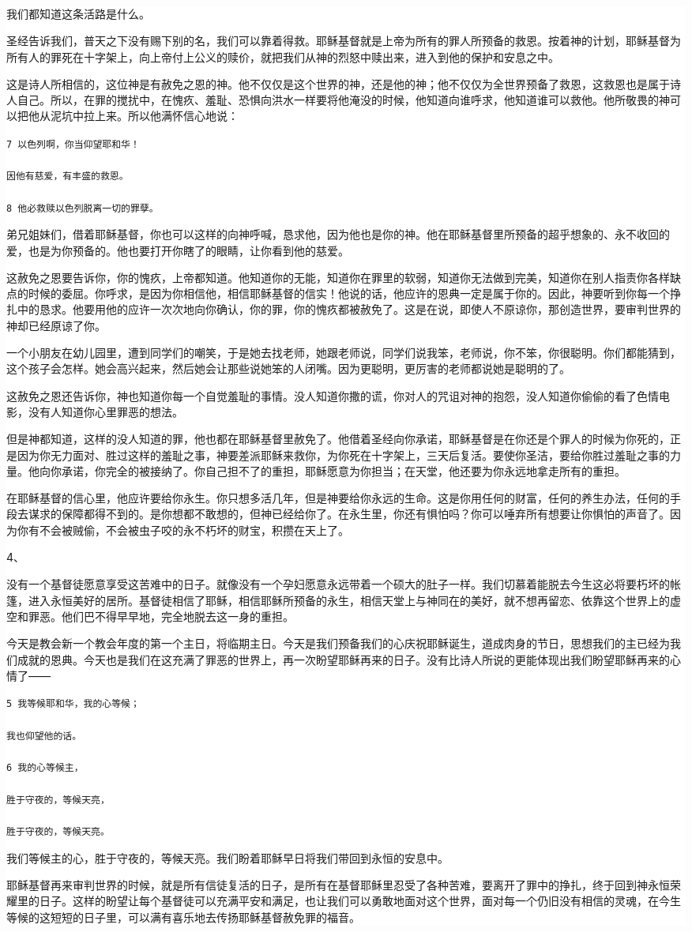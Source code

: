 我们都知道这条活路是什么。

圣经告诉我们，普天之下没有赐下别的名，我们可以靠着得救。耶稣基督就是上帝为所有的罪人所预备的救恩。按着神的计划，耶稣基督为所有人的罪死在十字架上，向上帝付上公义的赎价，就把我们从神的烈怒中赎出来，进入到他的保护和安息之中。

这是诗人所相信的，这位神是有赦免之恩的神。他不仅仅是这个世界的神，还是他的神；他不仅仅为全世界预备了救恩，这救恩也是属于诗人自己。所以，在罪的搅扰中，在愧疚、羞耻、恐惧向洪水一样要将他淹没的时候，他知道向谁呼求，他知道谁可以救他。他所敬畏的神可以把他从泥坑中拉上来。所以他满怀信心地说：

	7 以色列啊，你当仰望耶和华！

	因他有慈爱，有丰盛的救恩。

	8 他必救赎以色列脱离一切的罪孽。

弟兄姐妹们，借着耶稣基督，你也可以这样的向神呼喊，恳求他，因为他也是你的神。他在耶稣基督里所预备的超乎想象的、永不收回的爱，也是为你预备的。他也要打开你瞎了的眼睛，让你看到他的慈爱。

这赦免之恩要告诉你，你的愧疚，上帝都知道。他知道你的无能，知道你在罪里的软弱，知道你无法做到完美，知道你在别人指责你各样缺点的时候的委屈。你呼求，是因为你相信他，相信耶稣基督的信实！他说的话，他应许的恩典一定是属于你的。因此，神要听到你每一个挣扎中的恳求。他要用他的应许一次次地向你确认，你的罪，你的愧疚都被赦免了。这是在说，即使人不原谅你，那创造世界，要审判世界的神却已经原谅了你。

一个小朋友在幼儿园里，遭到同学们的嘲笑，于是她去找老师，她跟老师说，同学们说我笨，老师说，你不笨，你很聪明。你们都能猜到，这个孩子会怎样。她会高兴起来，然后她会让那些说她笨的人闭嘴。因为更聪明，更厉害的老师都说她是聪明的了。

这赦免之恩还告诉你，神也知道你每一个自觉羞耻的事情。没人知道你撒的谎，你对人的咒诅对神的抱怨，没人知道你偷偷的看了色情电影，没有人知道你心里罪恶的想法。

但是神都知道，这样的没人知道的罪，他也都在耶稣基督里赦免了。他借着圣经向你承诺，耶稣基督是在你还是个罪人的时候为你死的，正是因为你无力面对、胜过这样的羞耻之事，神要差派耶稣来救你，为你死在十字架上，三天后复活。要使你圣洁，要给你胜过羞耻之事的力量。他向你承诺，你完全的被接纳了。你自己担不了的重担，耶稣愿意为你担当；在天堂，他还要为你永远地拿走所有的重担。

在耶稣基督的信心里，他应许要给你永生。你只想多活几年，但是神要给你永远的生命。这是你用任何的财富，任何的养生办法，任何的手段去谋求的保障都得不到的。是你想都不敢想的，但神已经给你了。在永生里，你还有惧怕吗？你可以唾弃所有想要让你惧怕的声音了。因为你有不会被贼偷，不会被虫子咬的永不朽坏的财宝，积攒在天上了。

4、

没有一个基督徒愿意享受这苦难中的日子。就像没有一个孕妇愿意永远带着一个硕大的肚子一样。我们切慕着能脱去今生这必将要朽坏的帐篷，进入永恒美好的居所。基督徒相信了耶稣，相信耶稣所预备的永生，相信天堂上与神同在的美好，就不想再留恋、依靠这个世界上的虚空和罪恶。他们巴不得早早地，完全地脱去这一身的重担。

今天是教会新一个教会年度的第一个主日，将临期主日。今天是我们预备我们的心庆祝耶稣诞生，道成肉身的节日，思想我们的主已经为我们成就的恩典。今天也是我们在这充满了罪恶的世界上，再一次盼望耶稣再来的日子。没有比诗人所说的更能体现出我们盼望耶稣再来的心情了——

	5 我等候耶和华，我的心等候；

	我也仰望他的话。

	6 我的心等候主，

	胜于守夜的，等候天亮，

	胜于守夜的，等候天亮。

我们等候主的心，胜于守夜的，等候天亮。我们盼着耶稣早日将我们带回到永恒的安息中。

耶稣基督再来审判世界的时候，就是所有信徒复活的日子，是所有在基督耶稣里忍受了各种苦难，要离开了罪中的挣扎，终于回到神永恒荣耀里的日子。这样的盼望让每个基督徒可以充满平安和满足，也让我们可以勇敢地面对这个世界，面对每一个仍旧没有相信的灵魂，在今生等候的这短短的日子里，可以满有喜乐地去传扬耶稣基督赦免罪的福音。